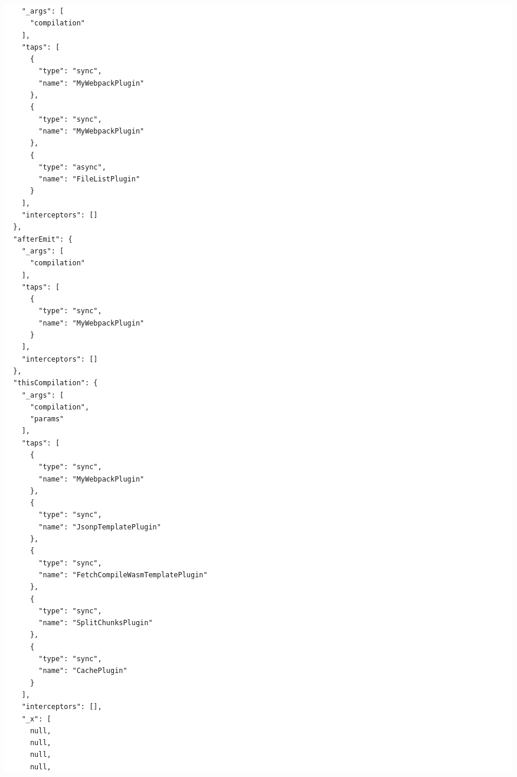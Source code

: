         "_args": [
          "compilation"
        ],
        "taps": [
          {
            "type": "sync",
            "name": "MyWebpackPlugin"
          },
          {
            "type": "sync",
            "name": "MyWebpackPlugin"
          },
          {
            "type": "async",
            "name": "FileListPlugin"
          }
        ],
        "interceptors": []
      },
      "afterEmit": {
        "_args": [
          "compilation"
        ],
        "taps": [
          {
            "type": "sync",
            "name": "MyWebpackPlugin"
          }
        ],
        "interceptors": []
      },
      "thisCompilation": {
        "_args": [
          "compilation",
          "params"
        ],
        "taps": [
          {
            "type": "sync",
            "name": "MyWebpackPlugin"
          },
          {
            "type": "sync",
            "name": "JsonpTemplatePlugin"
          },
          {
            "type": "sync",
            "name": "FetchCompileWasmTemplatePlugin"
          },
          {
            "type": "sync",
            "name": "SplitChunksPlugin"
          },
          {
            "type": "sync",
            "name": "CachePlugin"
          }
        ],
        "interceptors": [],
        "_x": [
          null,
          null,
          null,
          null,